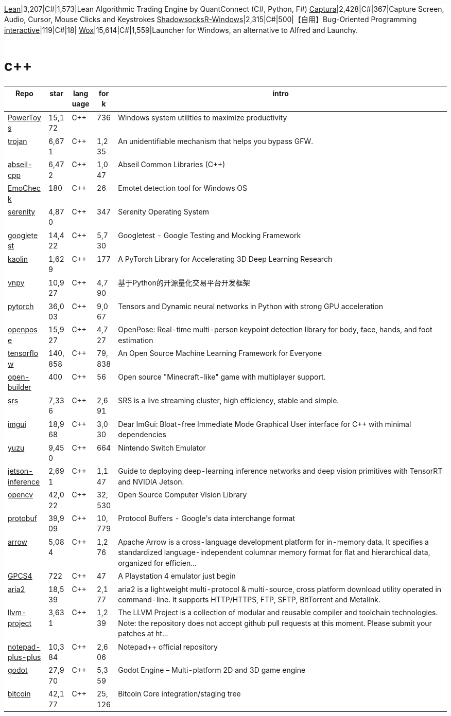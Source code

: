 [Lean](https://github.com/QuantConnect/Lean)|3,207|C#|1,573|Lean Algorithmic Trading Engine by QuantConnect (C#, Python, F#)
[Captura](https://github.com/MathewSachin/Captura)|2,428|C#|367|Capture Screen, Audio, Cursor, Mouse Clicks and Keystrokes
[ShadowsocksR-Windows](https://github.com/HMBSbige/ShadowsocksR-Windows)|2,315|C#|500|【自用】Bug-Oriented Programming
[interactive](https://github.com/dotnet/interactive)|119|C#|18|
[Wox](https://github.com/Wox-launcher/Wox)|15,614|C#|1,559|Launcher for Windows, an alternative to Alfred and Launchy.


# c++

Repo|star|language|fork|intro
-|-|-|-|-
[PowerToys](https://github.com/microsoft/PowerToys)|15,172|C++|736|Windows system utilities to maximize productivity
[trojan](https://github.com/trojan-gfw/trojan)|6,671|C++|1,235|An unidentifiable mechanism that helps you bypass GFW.
[abseil-cpp](https://github.com/abseil/abseil-cpp)|6,472|C++|1,047|Abseil Common Libraries (C++)
[EmoCheck](https://github.com/JPCERTCC/EmoCheck)|180|C++|26|Emotet detection tool for Windows OS
[serenity](https://github.com/SerenityOS/serenity)|4,870|C++|347|Serenity Operating System
[googletest](https://github.com/google/googletest)|14,422|C++|5,730|Googletest - Google Testing and Mocking Framework
[kaolin](https://github.com/NVIDIAGameWorks/kaolin)|1,629|C++|177|A PyTorch Library for Accelerating 3D Deep Learning Research
[vnpy](https://github.com/vnpy/vnpy)|10,927|C++|4,790|基于Python的开源量化交易平台开发框架
[pytorch](https://github.com/pytorch/pytorch)|36,003|C++|9,067|Tensors and Dynamic neural networks in Python with strong GPU acceleration
[openpose](https://github.com/CMU-Perceptual-Computing-Lab/openpose)|15,927|C++|4,727|OpenPose: Real-time multi-person keypoint detection library for body, face, hands, and foot estimation
[tensorflow](https://github.com/tensorflow/tensorflow)|140,858|C++|79,838|An Open Source Machine Learning Framework for Everyone
[open-builder](https://github.com/Hopson97/open-builder)|400|C++|56|Open source "Minecraft-like" game with multiplayer support.
[srs](https://github.com/ossrs/srs)|7,336|C++|2,691|SRS is a live streaming cluster, high efficiency, stable and simple.
[imgui](https://github.com/ocornut/imgui)|18,968|C++|3,030|Dear ImGui: Bloat-free Immediate Mode Graphical User interface for C++ with minimal dependencies
[yuzu](https://github.com/yuzu-emu/yuzu)|9,450|C++|664|Nintendo Switch Emulator
[jetson-inference](https://github.com/dusty-nv/jetson-inference)|2,691|C++|1,147|Guide to deploying deep-learning inference networks and deep vision primitives with TensorRT and NVIDIA Jetson.
[opencv](https://github.com/opencv/opencv)|42,022|C++|32,530|Open Source Computer Vision Library
[protobuf](https://github.com/protocolbuffers/protobuf)|39,909|C++|10,779|Protocol Buffers - Google's data interchange format
[arrow](https://github.com/apache/arrow)|5,084|C++|1,276|Apache Arrow is a cross-language development platform for in-memory data. It specifies a standardized language-independent columnar memory format for flat and hierarchical data, organized for efficien...
[GPCS4](https://github.com/Inori/GPCS4)|722|C++|47|A Playstation 4 emulator just begin
[aria2](https://github.com/aria2/aria2)|18,539|C++|2,177|aria2 is a lightweight multi-protocol & multi-source, cross platform download utility operated in command-line. It supports HTTP/HTTPS, FTP, SFTP, BitTorrent and Metalink.
[llvm-project](https://github.com/llvm/llvm-project)|3,631|C++|1,239|The LLVM Project is a collection of modular and reusable compiler and toolchain technologies. Note: the repository does not accept github pull requests at this moment. Please submit your patches at ht...
[notepad-plus-plus](https://github.com/notepad-plus-plus/notepad-plus-plus)|10,384|C++|2,606|Notepad++ official repository
[godot](https://github.com/godotengine/godot)|27,970|C++|5,359|Godot Engine – Multi-platform 2D and 3D game engine
[bitcoin](https://github.com/bitcoin/bitcoin)|42,177|C++|25,126|Bitcoin Core integration/staging tree
